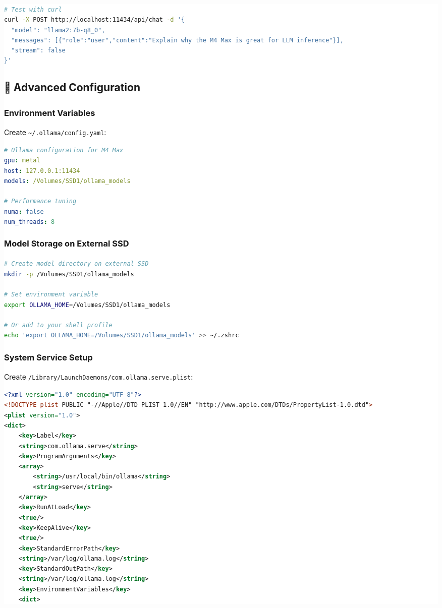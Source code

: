 ```bash
# Test with curl
curl -X POST http://localhost:11434/api/chat -d '{
  "model": "llama2:7b-q8_0",
  "messages": [{"role":"user","content":"Explain why the M4 Max is great for LLM inference"}],
  "stream": false
}'
```

## 🔧 Advanced Configuration

### Environment Variables

Create `~/.ollama/config.yaml`:

```yaml
# Ollama configuration for M4 Max
gpu: metal
host: 127.0.0.1:11434
models: /Volumes/SSD1/ollama_models

# Performance tuning
numa: false
num_threads: 8
```

### Model Storage on External SSD

```bash
# Create model directory on external SSD
mkdir -p /Volumes/SSD1/ollama_models

# Set environment variable
export OLLAMA_HOME=/Volumes/SSD1/ollama_models

# Or add to your shell profile
echo 'export OLLAMA_HOME=/Volumes/SSD1/ollama_models' >> ~/.zshrc
```

### System Service Setup

Create `/Library/LaunchDaemons/com.ollama.serve.plist`:

```xml
<?xml version="1.0" encoding="UTF-8"?>
<!DOCTYPE plist PUBLIC "-//Apple//DTD PLIST 1.0//EN" "http://www.apple.com/DTDs/PropertyList-1.0.dtd">
<plist version="1.0">
<dict>
    <key>Label</key>
    <string>com.ollama.serve</string>
    <key>ProgramArguments</key>
    <array>
        <string>/usr/local/bin/ollama</string>
        <string>serve</string>
    </array>
    <key>RunAtLoad</key>
    <true/>
    <key>KeepAlive</key>
    <true/>
    <key>StandardErrorPath</key>
    <string>/var/log/ollama.log</string>
    <key>StandardOutPath</key>
    <string>/var/log/ollama.log</string>
    <key>EnvironmentVariables</key>
    <dict>
```